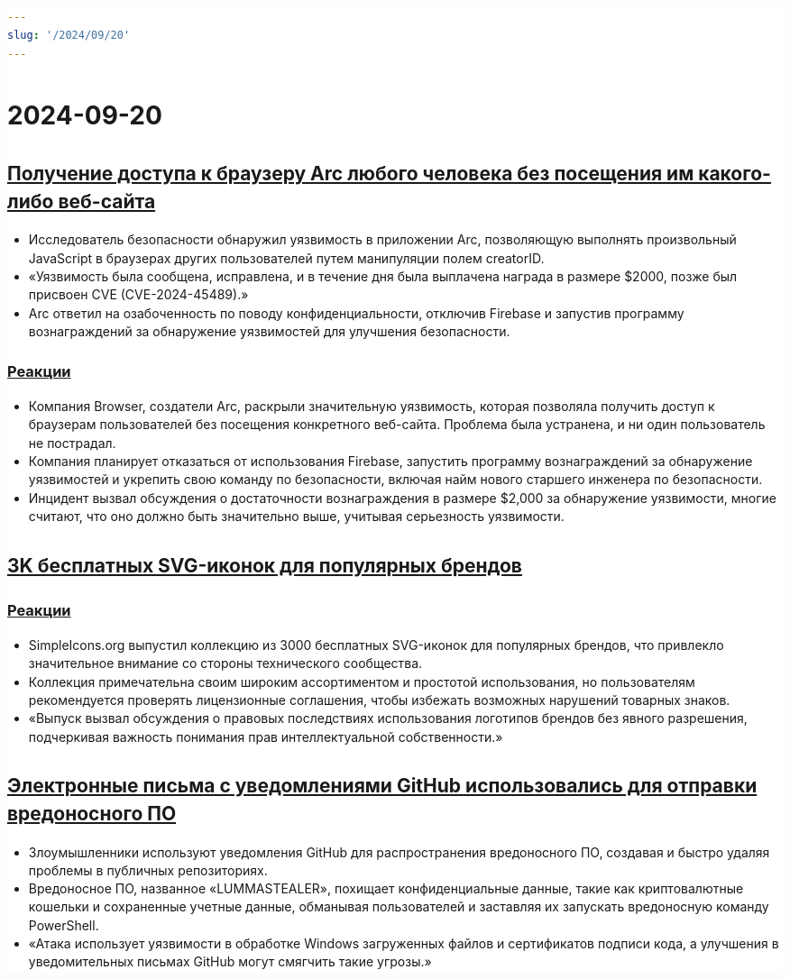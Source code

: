 ```yaml
---
slug: '/2024/09/20'
---
```


# 2024-09-20

## [Получение доступа к браузеру Arc любого человека без посещения им какого-либо веб-сайта](https://kibty.town/blog/arc/)

- Исследователь безопасности обнаружил уязвимость в приложении Arc, позволяющую выполнять произвольный JavaScript в браузерах других пользователей путем манипуляции полем creatorID.
- «Уязвимость была сообщена, исправлена, и в течение дня была выплачена награда в размере $2000, позже был присвоен CVE (CVE-2024-45489).»
- Arc ответил на озабоченность по поводу конфиденциальности, отключив Firebase и запустив программу вознаграждений за обнаружение уязвимостей для улучшения безопасности.

### [Реакции](https://news.ycombinator.com/item?id=41597250)

- Компания Browser, создатели Arc, раскрыли значительную уязвимость, которая позволяла получить доступ к браузерам пользователей без посещения конкретного веб-сайта. Проблема была устранена, и ни один пользователь не пострадал.
- Компания планирует отказаться от использования Firebase, запустить программу вознаграждений за обнаружение уязвимостей и укрепить свою команду по безопасности, включая найм нового старшего инженера по безопасности.
- Инцидент вызвал обсуждения о достаточности вознаграждения в размере $2,000 за обнаружение уязвимости, многие считают, что оно должно быть значительно выше, учитывая серьезность уязвимости.

## [3K бесплатных SVG-иконок для популярных брендов](https://simpleicons.org/)

### [Реакции](https://news.ycombinator.com/item?id=41597162)

- SimpleIcons.org выпустил коллекцию из 3000 бесплатных SVG-иконок для популярных брендов, что привлекло значительное внимание со стороны технического сообщества.
- Коллекция примечательна своим широким ассортиментом и простотой использования, но пользователям рекомендуется проверять лицензионные соглашения, чтобы избежать возможных нарушений товарных знаков.
- «Выпуск вызвал обсуждения о правовых последствиях использования логотипов брендов без явного разрешения, подчеркивая важность понимания прав интеллектуальной собственности.»

## [Электронные письма с уведомлениями GitHub использовались для отправки вредоносного ПО](https://ianspence.com/blog/2024-09/github-email-hijack/)

- Злоумышленники используют уведомления GitHub для распространения вредоносного ПО, создавая и быстро удаляя проблемы в публичных репозиториях.
- Вредоносное ПО, названное «LUMMASTEALER», похищает конфиденциальные данные, такие как криптовалютные кошельки и сохраненные учетные данные, обманывая пользователей и заставляя их запускать вредоносную команду PowerShell.
- «Атака использует уязвимости в обработке Windows загруженных файлов и сертификатов подписи кода, а улучшения в уведомительных письмах GitHub могут смягчить такие угрозы.»
